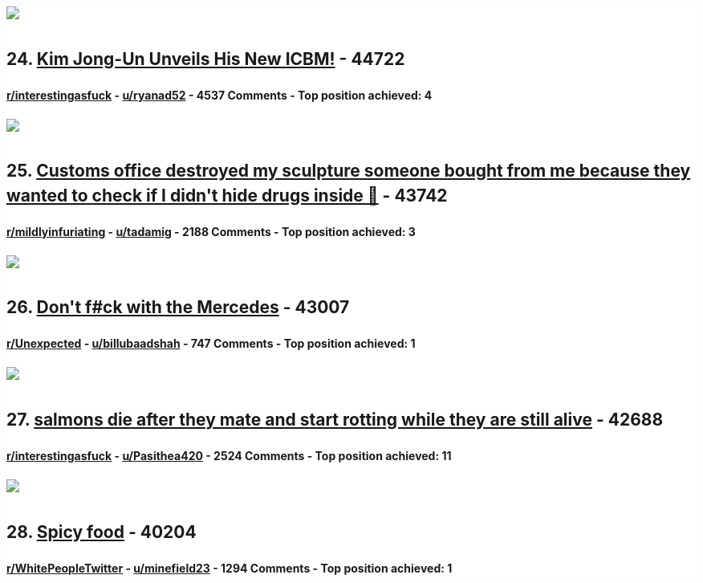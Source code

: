 <a href="https://v.redd.it/h7dz1ckbhkp81"><img src="https://a.thumbs.redditmedia.com/l7BThvvDimKc1oMG-auJ89ZF6mhwOIys_6xR_d3eua0.jpg"></img></a>

## 24. [Kim Jong-Un Unveils His New ICBM!](http://reddit.com/r/interestingasfuck/comments/tngg2m/kim_jongun_unveils_his_new_icbm/) - 44722
#### [r/interestingasfuck](http://reddit.com/r/interestingasfuck) - [u/ryanad52](http://reddit.com/u/ryanad52) - 4537 Comments - Top position achieved: 4

<a href="https://v.redd.it/gj2rtcp9dhp81"><img src="https://b.thumbs.redditmedia.com/tMAQ-njmdvWQndcM4Vb-S8ejjB_KOw4pdS9TyMljODU.jpg"></img></a>

## 25. [Customs office destroyed my sculpture someone bought from me because they wanted to check if I didn't hide drugs inside 🙂](http://reddit.com/r/mildlyinfuriating/comments/tnev9r/customs_office_destroyed_my_sculpture_someone/) - 43742
#### [r/mildlyinfuriating](http://reddit.com/r/mildlyinfuriating) - [u/tadamig](http://reddit.com/u/tadamig) - 2188 Comments - Top position achieved: 3

<a href="https://www.reddit.com/gallery/tnev9r"><img src="https://a.thumbs.redditmedia.com/qICbdvJmWvipKWNy5wbckiliNs83SF2RMBgaJVLdsl8.jpg"></img></a>

## 26. [Don't f#ck with the Mercedes](http://reddit.com/r/Unexpected/comments/tniri8/dont_fck_with_the_mercedes/) - 43007
#### [r/Unexpected](http://reddit.com/r/Unexpected) - [u/billubaadshah](http://reddit.com/u/billubaadshah) - 747 Comments - Top position achieved: 1

<a href="https://v.redd.it/y2id5ove9ip81"><img src="https://b.thumbs.redditmedia.com/Jtneoxvpw2cKmeEQgbILFaUsH_2ZSilEZiIEFNrmi7o.jpg"></img></a>

## 27. [salmons die after they mate and start rotting while they are still alive](http://reddit.com/r/interestingasfuck/comments/tnkfbc/salmons_die_after_they_mate_and_start_rotting/) - 42688
#### [r/interestingasfuck](http://reddit.com/r/interestingasfuck) - [u/Pasithea420](http://reddit.com/u/Pasithea420) - 2524 Comments - Top position achieved: 11

<a href="https://v.redd.it/f1sifem4sip81"><img src="https://b.thumbs.redditmedia.com/zCq-ZF0O5k4DZFUPvlXGWsvVKt5j8w_zweTwQcnB2Qc.jpg"></img></a>

## 28. [Spicy food](http://reddit.com/r/WhitePeopleTwitter/comments/to6a4q/spicy_food/) - 40204
#### [r/WhitePeopleTwitter](http://reddit.com/r/WhitePeopleTwitter) - [u/minefield23](http://reddit.com/u/minefield23) - 1294 Comments - Top position achieved: 1
